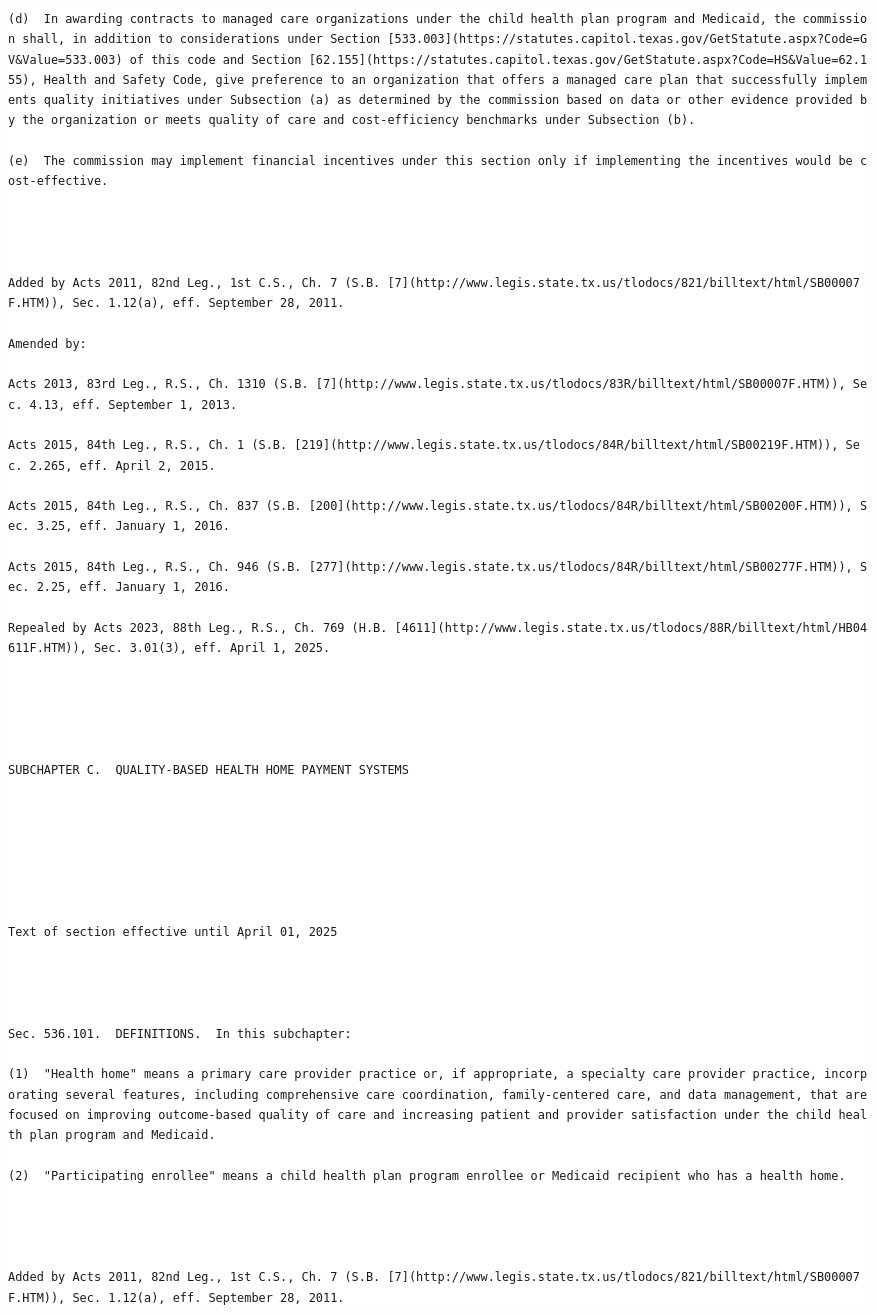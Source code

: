     (d)  In awarding contracts to managed care organizations under the child health plan program and Medicaid, the commission shall, in addition to considerations under Section [533.003](https://statutes.capitol.texas.gov/GetStatute.aspx?Code=GV&Value=533.003) of this code and Section [62.155](https://statutes.capitol.texas.gov/GetStatute.aspx?Code=HS&Value=62.155), Health and Safety Code, give preference to an organization that offers a managed care plan that successfully implements quality initiatives under Subsection (a) as determined by the commission based on data or other evidence provided by the organization or meets quality of care and cost-efficiency benchmarks under Subsection (b).
    
    (e)  The commission may implement financial incentives under this section only if implementing the incentives would be cost-effective.
    
    
    
    
    Added by Acts 2011, 82nd Leg., 1st C.S., Ch. 7 (S.B. [7](http://www.legis.state.tx.us/tlodocs/821/billtext/html/SB00007F.HTM)), Sec. 1.12(a), eff. September 28, 2011.
    
    Amended by: 
    
    Acts 2013, 83rd Leg., R.S., Ch. 1310 (S.B. [7](http://www.legis.state.tx.us/tlodocs/83R/billtext/html/SB00007F.HTM)), Sec. 4.13, eff. September 1, 2013.
    
    Acts 2015, 84th Leg., R.S., Ch. 1 (S.B. [219](http://www.legis.state.tx.us/tlodocs/84R/billtext/html/SB00219F.HTM)), Sec. 2.265, eff. April 2, 2015.
    
    Acts 2015, 84th Leg., R.S., Ch. 837 (S.B. [200](http://www.legis.state.tx.us/tlodocs/84R/billtext/html/SB00200F.HTM)), Sec. 3.25, eff. January 1, 2016.
    
    Acts 2015, 84th Leg., R.S., Ch. 946 (S.B. [277](http://www.legis.state.tx.us/tlodocs/84R/billtext/html/SB00277F.HTM)), Sec. 2.25, eff. January 1, 2016.
    
    Repealed by Acts 2023, 88th Leg., R.S., Ch. 769 (H.B. [4611](http://www.legis.state.tx.us/tlodocs/88R/billtext/html/HB04611F.HTM)), Sec. 3.01(3), eff. April 1, 2025.
    
    
    
    
    
    SUBCHAPTER C.  QUALITY-BASED HEALTH HOME PAYMENT SYSTEMS
    
      
    
    
      
    
    
    Text of section effective until April 01, 2025
    
      
    
    
    Sec. 536.101.  DEFINITIONS.  In this subchapter:
    
    (1)  "Health home" means a primary care provider practice or, if appropriate, a specialty care provider practice, incorporating several features, including comprehensive care coordination, family-centered care, and data management, that are focused on improving outcome-based quality of care and increasing patient and provider satisfaction under the child health plan program and Medicaid.
    
    (2)  "Participating enrollee" means a child health plan program enrollee or Medicaid recipient who has a health home.
    
    
    
    
    Added by Acts 2011, 82nd Leg., 1st C.S., Ch. 7 (S.B. [7](http://www.legis.state.tx.us/tlodocs/821/billtext/html/SB00007F.HTM)), Sec. 1.12(a), eff. September 28, 2011.
    